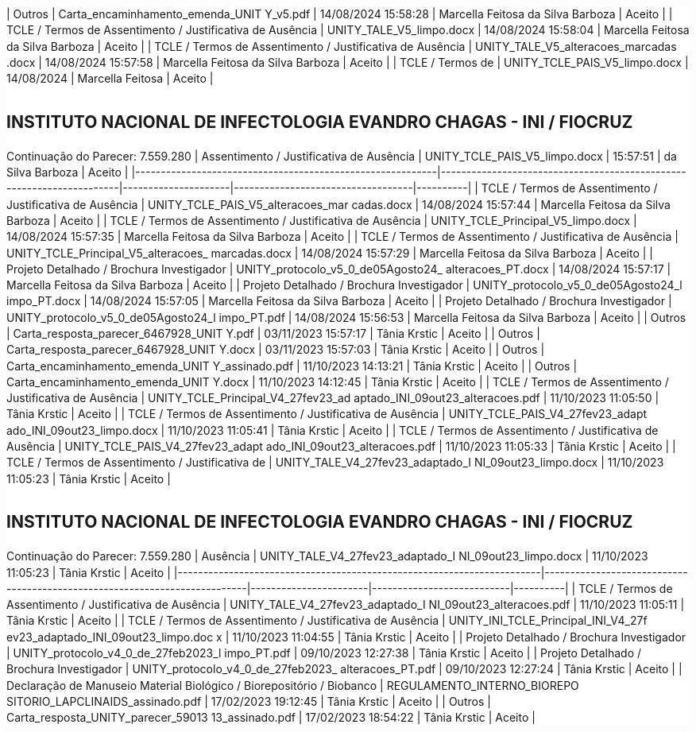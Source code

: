 | Outros                                                    | Carta_encaminhamento_emenda_UNIT Y_v5.pdf                 | 14/08/2024 15:58:28 | Marcella Feitosa da Silva Barboza | Aceito   |
| TCLE / Termos de Assentimento / Justificativa de Ausência | UNITY_TALE_V5_limpo.docx                                  | 14/08/2024 15:58:04 | Marcella Feitosa da Silva Barboza | Aceito   |
| TCLE / Termos de Assentimento / Justificativa de Ausência | UNITY_TALE_V5_alteracoes_marcadas .docx                   | 14/08/2024 15:57:58 | Marcella Feitosa da Silva Barboza | Aceito   |
| TCLE / Termos de                                          | UNITY_TCLE_PAIS_V5_limpo.docx                             | 14/08/2024          | Marcella Feitosa                  | Aceito   |
## INSTITUTO NACIONAL DE INFECTOLOGIA EVANDRO CHAGAS - INI / FIOCRUZ

Continuação do Parecer: 7.559.280
| Assentimento / Justificativa de Ausência                  | UNITY_TCLE_PAIS_V5_limpo.docx                                        | 15:57:51            | da Silva Barboza                  | Aceito   |
|-----------------------------------------------------------|----------------------------------------------------------------------|---------------------|-----------------------------------|----------|
| TCLE / Termos de Assentimento / Justificativa de Ausência | UNITY_TCLE_PAIS_V5_alteracoes_mar cadas.docx                         | 14/08/2024 15:57:44 | Marcella Feitosa da Silva Barboza | Aceito   |
| TCLE / Termos de Assentimento / Justificativa de Ausência | UNITY_TCLE_Principal_V5_limpo.docx                                   | 14/08/2024 15:57:35 | Marcella Feitosa da Silva Barboza | Aceito   |
| TCLE / Termos de Assentimento / Justificativa de Ausência | UNITY_TCLE_Principal_V5_alteracoes_ marcadas.docx                    | 14/08/2024 15:57:29 | Marcella Feitosa da Silva Barboza | Aceito   |
| Projeto Detalhado / Brochura Investigador                 | UNITY_protocolo_v5_0_de05Agosto24_ alteracoes_PT.docx                | 14/08/2024 15:57:17 | Marcella Feitosa da Silva Barboza | Aceito   |
| Projeto Detalhado / Brochura Investigador                 | UNITY_protocolo_v5_0_de05Agosto24_l impo_PT.docx                     | 14/08/2024 15:57:05 | Marcella Feitosa da Silva Barboza | Aceito   |
| Projeto Detalhado / Brochura Investigador                 | UNITY_protocolo_v5_0_de05Agosto24_l impo_PT.pdf                      | 14/08/2024 15:56:53 | Marcella Feitosa da Silva Barboza | Aceito   |
| Outros                                                    | Carta_resposta_parecer_6467928_UNIT Y.pdf                            | 03/11/2023 15:57:17 | Tânia Krstic                      | Aceito   |
| Outros                                                    | Carta_resposta_parecer_6467928_UNIT Y.docx                           | 03/11/2023 15:57:03 | Tânia Krstic                      | Aceito   |
| Outros                                                    | Carta_encaminhamento_emenda_UNIT Y_assinado.pdf                      | 11/10/2023 14:13:21 | Tânia Krstic                      | Aceito   |
| Outros                                                    | Carta_encaminhamento_emenda_UNIT Y.docx                              | 11/10/2023 14:12:45 | Tânia Krstic                      | Aceito   |
| TCLE / Termos de Assentimento / Justificativa de Ausência | UNITY_TCLE_Principal_V4_27fev23_ad aptado_INI_09out23_alteracoes.pdf | 11/10/2023 11:05:50 | Tânia Krstic                      | Aceito   |
| TCLE / Termos de Assentimento / Justificativa de Ausência | UNITY_TCLE_PAIS_V4_27fev23_adapt ado_INI_09out23_limpo.docx          | 11/10/2023 11:05:41 | Tânia Krstic                      | Aceito   |
| TCLE / Termos de Assentimento / Justificativa de Ausência | UNITY_TCLE_PAIS_V4_27fev23_adapt ado_INI_09out23_alteracoes.pdf      | 11/10/2023 11:05:33 | Tânia Krstic                      | Aceito   |
| TCLE / Termos de Assentimento / Justificativa de          | UNITY_TALE_V4_27fev23_adaptado_I NI_09out23_limpo.docx               | 11/10/2023 11:05:23 | Tânia Krstic                      | Aceito   |
## INSTITUTO NACIONAL DE INFECTOLOGIA EVANDRO CHAGAS - INI / FIOCRUZ

Continuação do Parecer: 7.559.280
| Ausência                                                              | UNITY_TALE_V4_27fev23_adaptado_I NI_09out23_limpo.docx                    | 11/10/2023 11:05:23   | Tânia Krstic              | Aceito   |
|-----------------------------------------------------------------------|---------------------------------------------------------------------------|-----------------------|---------------------------|----------|
| TCLE / Termos de Assentimento / Justificativa de Ausência             | UNITY_TALE_V4_27fev23_adaptado_I NI_09out23_alteracoes.pdf                | 11/10/2023 11:05:11   | Tânia Krstic              | Aceito   |
| TCLE / Termos de Assentimento / Justificativa de Ausência             | UNITY_INI_TCLE_Principal_INI_V4_27f ev23_adaptado_INI_09out23_limpo.doc x | 11/10/2023 11:04:55   | Tânia Krstic              | Aceito   |
| Projeto Detalhado / Brochura Investigador                             | UNITY_protocolo_v4_0_de_27feb2023_l impo_PT.pdf                           | 09/10/2023 12:27:38   | Tânia Krstic              | Aceito   |
| Projeto Detalhado / Brochura Investigador                             | UNITY_protocolo_v4_0_de_27feb2023_ alteracoes_PT.pdf                      | 09/10/2023 12:27:24   | Tânia Krstic              | Aceito   |
| Declaração de Manuseio Material Biológico / Biorepositório / Biobanco | REGULAMENTO_INTERNO_BIOREPO SITORIO_LAPCLINAIDS_assinado.pdf              | 17/02/2023 19:12:45   | Tânia Krstic              | Aceito   |
| Outros                                                                | Carta_resposta_UNITY_parecer_59013 13_assinado.pdf                        | 17/02/2023 18:54:22   | Tânia Krstic              | Aceito   |